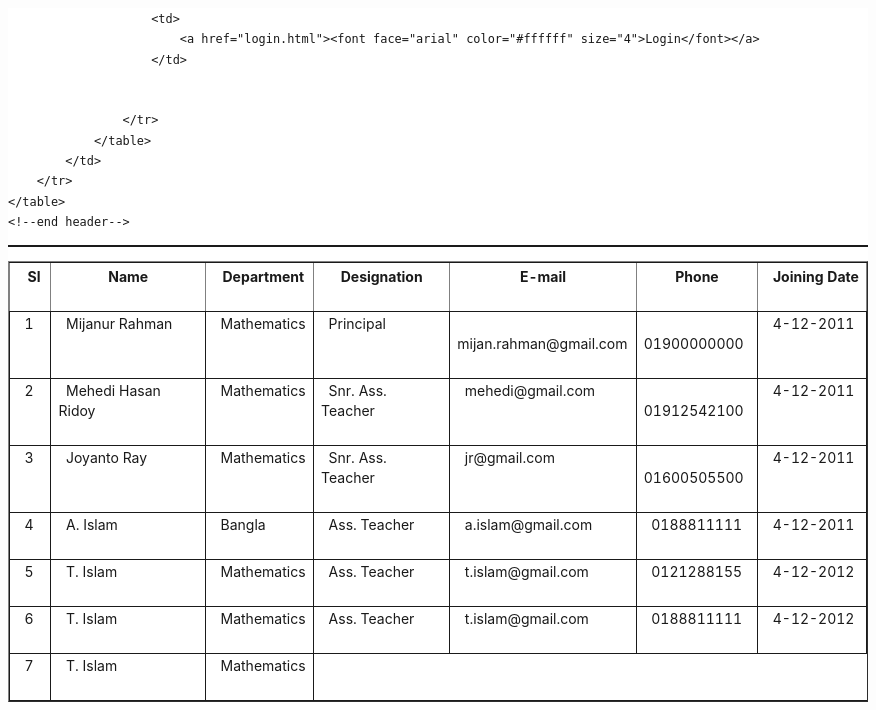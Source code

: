                         <td>
                            <a href="login.html"><font face="arial" color="#ffffff" size="4">Login</font></a>
                        </td>
                     
                        
                    </tr>
                </table>
            </td>
        </tr>
    </table>
    <!--end header-->
   <table style="border: 1px solid;">
    <table border = "1">
    <tr>
       <th>&nbsp; Sl &nbsp;</th> <th> &nbsp; Name &nbsp; </th> <th> &nbsp; Department &nbsp; </th>
      <th> &nbsp; Designation &nbsp; </th><th> &nbsp; E-mail &nbsp; </th> <th> &nbsp; Phone &nbsp; </th> <th> &nbsp; Joining Date &nbsp; </th>
    </tr>
    <tr>
      <td style="border: 1px solid;"> &nbsp; 1 &nbsp; </td> <td style="border: 1px solid;"> &nbsp; Mijanur Rahman &nbsp; </td> <td style="border: 1px solid;"> &nbsp; Mathematics &nbsp; </td> 
      <td style="border: 1px solid;"> &nbsp; Principal&nbsp; </td> <td style="border: 1px solid;"> &nbsp; mijan.rahman@gmail.com &nbsp; </td><td style="border: 1px solid;"> &nbsp; 01900000000 &nbsp; </td> <td style="border: 1px solid;"> &nbsp; 4-12-2011 &nbsp; </td>
    </tr>
    <tr>
      <td style="border: 1px solid;"> &nbsp; 2 &nbsp; </td> <td style="border: 1px solid;"> &nbsp; Mehedi Hasan Ridoy &nbsp; </td> <td style="border: 1px solid;"> &nbsp; Mathematics &nbsp; </td> 
      <td style="border: 1px solid;"> &nbsp; Snr. Ass. Teacher &nbsp; </td> <td style="border: 1px solid;"> &nbsp; mehedi@gmail.com &nbsp; </td><td style="border: 1px solid;"> &nbsp; 01912542100 &nbsp; </td> <td style="border: 1px solid;"> &nbsp; 4-12-2011 &nbsp; </td>
    </tr>
    <tr>
      <td style="border: 1px solid;"> &nbsp; 3 &nbsp; </td> <td style="border: 1px solid;"> &nbsp; Joyanto Ray &nbsp; </td> <td style="border: 1px solid;"> &nbsp; Mathematics &nbsp; </td> 
      <td style="border: 1px solid;"> &nbsp; Snr. Ass. Teacher &nbsp; </td> <td style="border: 1px solid;"> &nbsp; jr@gmail.com &nbsp; </td><td style="border: 1px solid;"> &nbsp; 01600505500 &nbsp; </td> <td style="border: 1px solid;"> &nbsp; 4-12-2011 &nbsp; </td>
    </tr>
    <tr>
      <td style="border: 1px solid;"> &nbsp; 4 &nbsp; </td> <td style="border: 1px solid;"> &nbsp; A. Islam &nbsp; </td> <td style="border: 1px solid;"> &nbsp; Bangla &nbsp; </td> 
      <td style="border: 1px solid;"> &nbsp; Ass. Teacher &nbsp; </td> <td style="border: 1px solid;"> &nbsp; a.islam@gmail.com &nbsp; </td><td style="border: 1px solid;"> &nbsp; 0188811111 &nbsp; </td> <td style="border: 1px solid;"> &nbsp; 4-12-2011 &nbsp; </td>
    </tr>
<tr>
      <td style="border: 1px solid;"> &nbsp; 5 &nbsp; </td> <td style="border: 1px solid;"> &nbsp; T. Islam &nbsp; </td> <td style="border: 1px solid;"> &nbsp; Mathematics &nbsp; </td> 
      <td style="border: 1px solid;"> &nbsp; Ass. Teacher &nbsp; </td> <td style="border: 1px solid;"> &nbsp; t.islam@gmail.com &nbsp; </td><td style="border: 1px solid;"> &nbsp; 0121288155 &nbsp; </td> <td style="border: 1px solid;"> &nbsp; 4-12-2012 &nbsp; </td>
    </tr>
    <tr>
      <td style="border: 1px solid;"> &nbsp; 6 &nbsp; </td> <td style="border: 1px solid;"> &nbsp; T. Islam &nbsp; </td> <td style="border: 1px solid;"> &nbsp; Mathematics &nbsp; </td> 
      <td style="border: 1px solid;"> &nbsp; Ass. Teacher &nbsp; </td> <td style="border: 1px solid;"> &nbsp; t.islam@gmail.com &nbsp; </td><td style="border: 1px solid;"> &nbsp; 0188811111 &nbsp; </td> <td style="border: 1px solid;"> &nbsp; 4-12-2012 &nbsp; </td>
    </tr>
    <tr>
      <td style="border: 1px solid;"> &nbsp; 7 &nbsp; </td> <td style="border: 1px solid;"> &nbsp; T. Islam &nbsp; </td> <td style="border: 1px solid;"> &nbsp; Mathematics &nbsp; </td> 